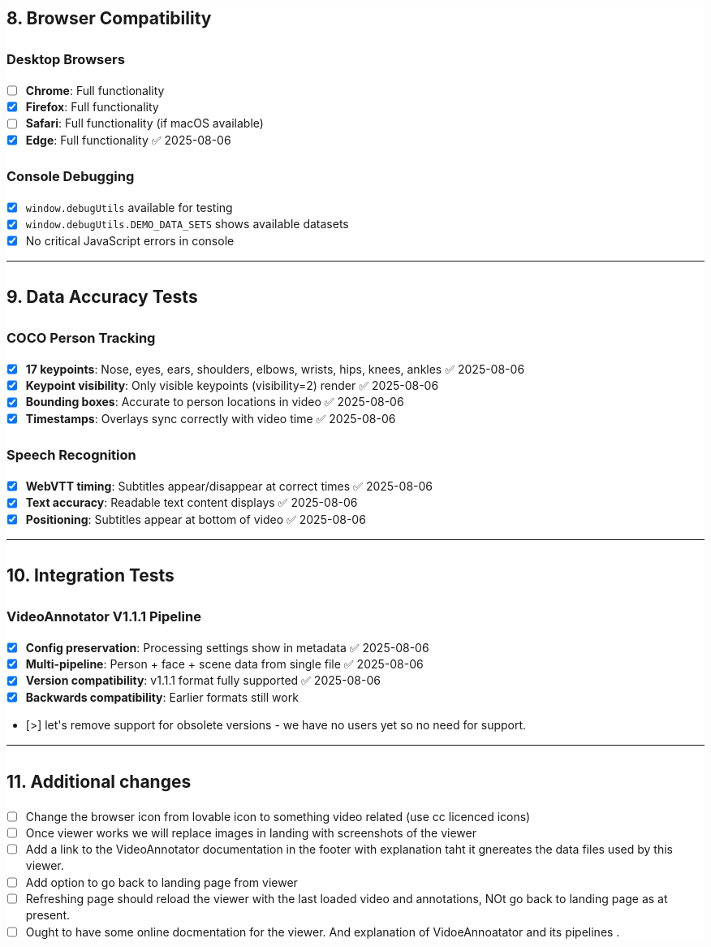 ## 8. Browser Compatibility

### Desktop Browsers
- [ ] **Chrome**: Full functionality
- [x] **Firefox**: Full functionality  
- [ ] **Safari**: Full functionality (if macOS available)
- [x] **Edge**: Full functionality ✅ 2025-08-06

### Console Debugging
- [x] `window.debugUtils` available for testing
- [x] `window.debugUtils.DEMO_DATA_SETS` shows available datasets
- [x] No critical JavaScript errors in console

---

## 9. Data Accuracy Tests

### COCO Person Tracking
- [x] **17 keypoints**: Nose, eyes, ears, shoulders, elbows, wrists, hips, knees, ankles ✅ 2025-08-06
- [x] **Keypoint visibility**: Only visible keypoints (visibility=2) render ✅ 2025-08-06
- [x] **Bounding boxes**: Accurate to person locations in video ✅ 2025-08-06
- [x] **Timestamps**: Overlays sync correctly with video time ✅ 2025-08-06

### Speech Recognition
- [x] **WebVTT timing**: Subtitles appear/disappear at correct times ✅ 2025-08-06
- [x] **Text accuracy**: Readable text content displays ✅ 2025-08-06
- [x] **Positioning**: Subtitles appear at bottom of video ✅ 2025-08-06

---

## 10. Integration Tests

### VideoAnnotator V1.1.1 Pipeline
- [x] **Config preservation**: Processing settings show in metadata ✅ 2025-08-06
- [x] **Multi-pipeline**: Person + face + scene data from single file ✅ 2025-08-06
- [x] **Version compatibility**: v1.1.1 format fully supported ✅ 2025-08-06
- [x] **Backwards compatibility**: Earlier formats still work
- [>] let's remove support for obsolete versions  - we have no users yet so no need for support.

---
## 11. Additional changes
- [ ] Change the browser icon from lovable icon to something video related (use cc licenced icons)
- [ ] Once viewer works we will replace images in landing with screenshots of the viewer
- [ ] Add a link to the VideoAnnotator documentation in the footer with explanation taht it gnereates the data files used by this viewer.
- [ ] Add option to go back to landing page from viewer
- [ ] Refreshing page should reload the viewer with the last loaded video and annotations, NOt go back to landing page as at present.
- [ ] Ought to have some online docmentation for the viewer. And explanation of VidoeAnnoatator and its pipelines .
